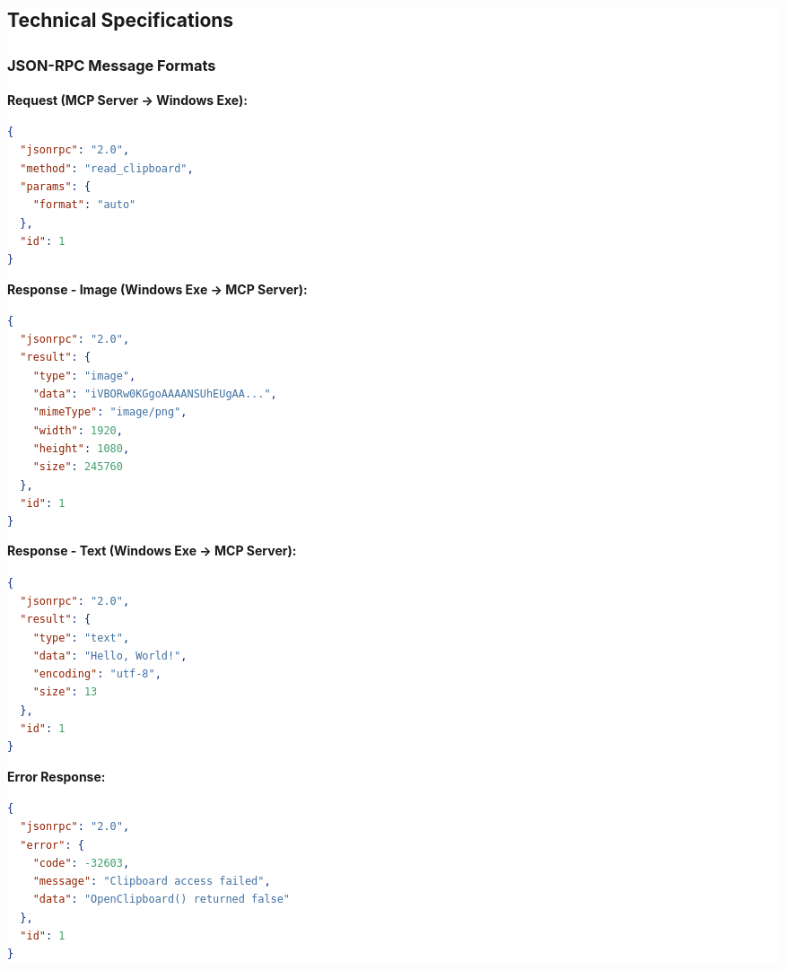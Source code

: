 ## Technical Specifications

### JSON-RPC Message Formats

**Request (MCP Server → Windows Exe):**
```json
{
  "jsonrpc": "2.0",
  "method": "read_clipboard",
  "params": {
    "format": "auto"
  },
  "id": 1
}
```

**Response - Image (Windows Exe → MCP Server):**
```json
{
  "jsonrpc": "2.0",
  "result": {
    "type": "image",
    "data": "iVBORw0KGgoAAAANSUhEUgAA...",
    "mimeType": "image/png",
    "width": 1920,
    "height": 1080,
    "size": 245760
  },
  "id": 1
}
```

**Response - Text (Windows Exe → MCP Server):**
```json
{
  "jsonrpc": "2.0",
  "result": {
    "type": "text",
    "data": "Hello, World!",
    "encoding": "utf-8",
    "size": 13
  },
  "id": 1
}
```

**Error Response:**
```json
{
  "jsonrpc": "2.0",
  "error": {
    "code": -32603,
    "message": "Clipboard access failed",
    "data": "OpenClipboard() returned false"
  },
  "id": 1
}
```

